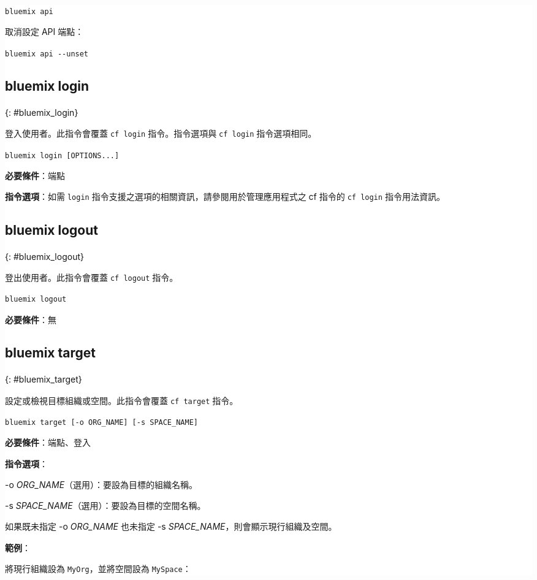 ```
bluemix api
```

取消設定 API 端點：

```
bluemix api --unset
```


## bluemix login
{: #bluemix_login}

登入使用者。此指令會覆蓋 `cf login` 指令。指令選項與 `cf login` 指令選項相同。

```
bluemix login [OPTIONS...]
```

**必要條件**：端點

**指令選項**：如需 `login` 指令支援之選項的相關資訊，請參閱用於管理應用程式之 cf 指令的 `cf login` 指令用法資訊。


## bluemix logout
{: #bluemix_logout}

登出使用者。此指令會覆蓋 `cf logout` 指令。

```
bluemix logout
```

**必要條件**：無


## bluemix target
{: #bluemix_target}


設定或檢視目標組織或空間。此指令會覆蓋 `cf target` 指令。

```
bluemix target [-o ORG_NAME] [-s SPACE_NAME]
```

**必要條件**：端點、登入

**指令選項**：

-o *ORG_NAME*（選用）：要設為目標的組織名稱。

-s *SPACE_NAME*（選用）：要設為目標的空間名稱。

如果既未指定 -o *ORG_NAME* 也未指定 -s *SPACE_NAME*，則會顯示現行組織及空間。

**範例**：

將現行組織設為 `MyOrg`，並將空間設為 `MySpace`：
